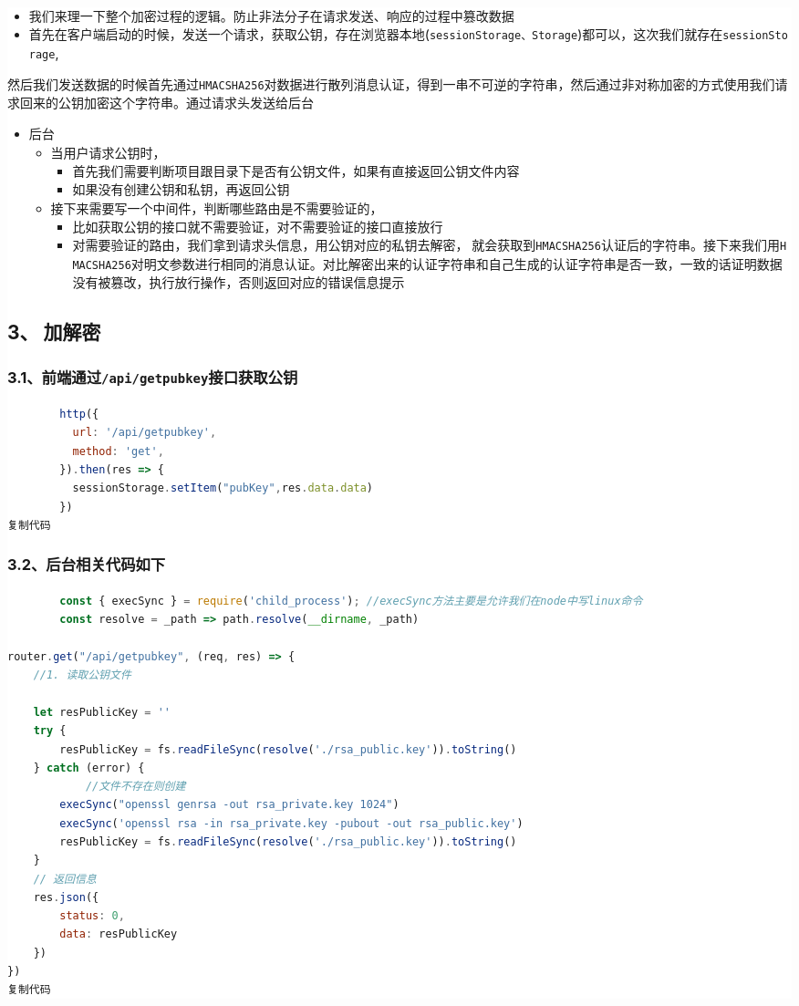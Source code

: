 - 我们来理一下整个加密过程的逻辑。防止非法分子在请求发送、响应的过程中篡改数据
- 首先在客户端启动的时候，发送一个请求，获取公钥，存在浏览器本地(`sessionStorage、Storage`)都可以，这次我们就存在`sessionStorage`,

然后我们发送数据的时候首先通过`HMACSHA256`对数据进行散列消息认证，得到一串不可逆的字符串，然后通过非对称加密的方式使用我们请求回来的公钥加密这个字符串。通过请求头发送给后台

- 后台
  - 当用户请求公钥时，
    - 首先我们需要判断项目跟目录下是否有公钥文件，如果有直接返回公钥文件内容
    - 如果没有创建公钥和私钥，再返回公钥
  - 接下来需要写一个中间件，判断哪些路由是不需要验证的，
    - 比如获取公钥的接口就不需要验证，对不需要验证的接口直接放行
    - 对需要验证的路由，我们拿到请求头信息，用公钥对应的私钥去解密， 就会获取到`HMACSHA256`认证后的字符串。接下来我们用`HMACSHA256`对明文参数进行相同的消息认证。对比解密出来的认证字符串和自己生成的认证字符串是否一致，一致的话证明数据没有被篡改，执行放行操作，否则返回对应的错误信息提示

## 3、 加解密

### 3.1、前端通过`/api/getpubkey`接口获取公钥

```js
        http({
          url: '/api/getpubkey',
          method: 'get',
        }).then(res => {
          sessionStorage.setItem("pubKey",res.data.data)
        })
复制代码
```

### 3.2、后台相关代码如下

```js
        const { execSync } = require('child_process'); //execSync方法主要是允许我们在node中写linux命令
        const resolve = _path => path.resolve(__dirname, _path)

router.get("/api/getpubkey", (req, res) => {
    //1. 读取公钥文件

    let resPublicKey = ''
    try {
        resPublicKey = fs.readFileSync(resolve('./rsa_public.key')).toString()
    } catch (error) {
            //文件不存在则创建
        execSync("openssl genrsa -out rsa_private.key 1024")
        execSync('openssl rsa -in rsa_private.key -pubout -out rsa_public.key')
        resPublicKey = fs.readFileSync(resolve('./rsa_public.key')).toString()
    }
    // 返回信息
    res.json({
        status: 0,
        data: resPublicKey
    })
})
复制代码
```
